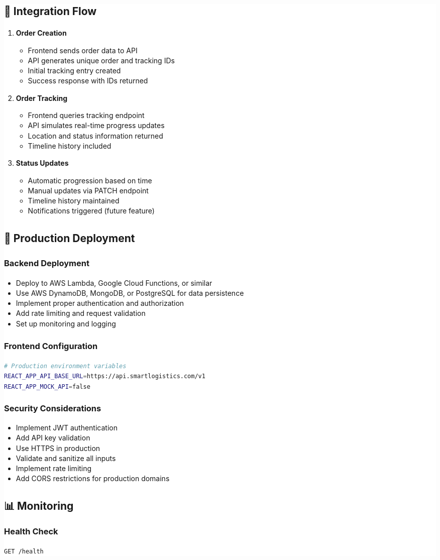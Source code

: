 ## 🔄 Integration Flow

1. **Order Creation**
   - Frontend sends order data to API
   - API generates unique order and tracking IDs
   - Initial tracking entry created
   - Success response with IDs returned

2. **Order Tracking**
   - Frontend queries tracking endpoint
   - API simulates real-time progress updates
   - Location and status information returned
   - Timeline history included

3. **Status Updates**
   - Automatic progression based on time
   - Manual updates via PATCH endpoint
   - Timeline history maintained
   - Notifications triggered (future feature)

## 🚀 Production Deployment

### Backend Deployment
- Deploy to AWS Lambda, Google Cloud Functions, or similar
- Use AWS DynamoDB, MongoDB, or PostgreSQL for data persistence
- Implement proper authentication and authorization
- Add rate limiting and request validation
- Set up monitoring and logging

### Frontend Configuration
```bash
# Production environment variables
REACT_APP_API_BASE_URL=https://api.smartlogistics.com/v1
REACT_APP_MOCK_API=false
```

### Security Considerations
- Implement JWT authentication
- Add API key validation
- Use HTTPS in production
- Validate and sanitize all inputs
- Implement rate limiting
- Add CORS restrictions for production domains

## 📊 Monitoring

### Health Check
```http
GET /health
```

